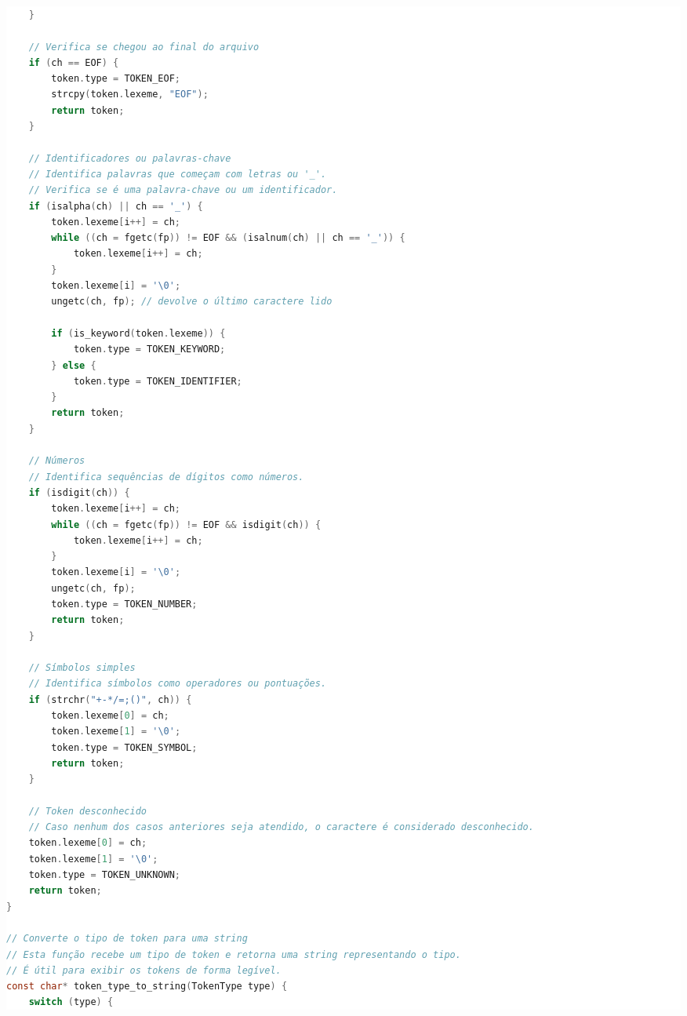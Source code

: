 ```c
    }

    // Verifica se chegou ao final do arquivo
    if (ch == EOF) {
        token.type = TOKEN_EOF;
        strcpy(token.lexeme, "EOF");
        return token;
    }

    // Identificadores ou palavras-chave
    // Identifica palavras que começam com letras ou '_'.
    // Verifica se é uma palavra-chave ou um identificador.
    if (isalpha(ch) || ch == '_') {
        token.lexeme[i++] = ch;
        while ((ch = fgetc(fp)) != EOF && (isalnum(ch) || ch == '_')) {
            token.lexeme[i++] = ch;
        }
        token.lexeme[i] = '\0';
        ungetc(ch, fp); // devolve o último caractere lido

        if (is_keyword(token.lexeme)) {
            token.type = TOKEN_KEYWORD;
        } else {
            token.type = TOKEN_IDENTIFIER;
        }
        return token;
    }

    // Números
    // Identifica sequências de dígitos como números.
    if (isdigit(ch)) {
        token.lexeme[i++] = ch;
        while ((ch = fgetc(fp)) != EOF && isdigit(ch)) {
            token.lexeme[i++] = ch;
        }
        token.lexeme[i] = '\0';
        ungetc(ch, fp);
        token.type = TOKEN_NUMBER;
        return token;
    }

    // Símbolos simples
    // Identifica símbolos como operadores ou pontuações.
    if (strchr("+-*/=;()", ch)) {
        token.lexeme[0] = ch;
        token.lexeme[1] = '\0';
        token.type = TOKEN_SYMBOL;
        return token;
    }

    // Token desconhecido
    // Caso nenhum dos casos anteriores seja atendido, o caractere é considerado desconhecido.
    token.lexeme[0] = ch;
    token.lexeme[1] = '\0';
    token.type = TOKEN_UNKNOWN;
    return token;
}

// Converte o tipo de token para uma string
// Esta função recebe um tipo de token e retorna uma string representando o tipo.
// É útil para exibir os tokens de forma legível.
const char* token_type_to_string(TokenType type) {
    switch (type) {
```